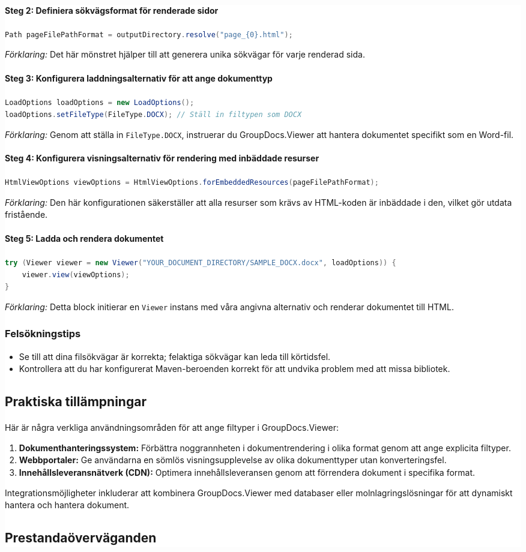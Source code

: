 #### Steg 2: Definiera sökvägsformat för renderade sidor
```java
Path pageFilePathFormat = outputDirectory.resolve("page_{0}.html");
```
*Förklaring:* Det här mönstret hjälper till att generera unika sökvägar för varje renderad sida.

#### Steg 3: Konfigurera laddningsalternativ för att ange dokumenttyp
```java
LoadOptions loadOptions = new LoadOptions();
loadOptions.setFileType(FileType.DOCX); // Ställ in filtypen som DOCX
```
*Förklaring:* Genom att ställa in `FileType.DOCX`, instruerar du GroupDocs.Viewer att hantera dokumentet specifikt som en Word-fil.

#### Steg 4: Konfigurera visningsalternativ för rendering med inbäddade resurser
```java
HtmlViewOptions viewOptions = HtmlViewOptions.forEmbeddedResources(pageFilePathFormat);
```
*Förklaring:* Den här konfigurationen säkerställer att alla resurser som krävs av HTML-koden är inbäddade i den, vilket gör utdata fristående.

#### Steg 5: Ladda och rendera dokumentet
```java
try (Viewer viewer = new Viewer("YOUR_DOCUMENT_DIRECTORY/SAMPLE_DOCX.docx", loadOptions)) {
    viewer.view(viewOptions);
}
```
*Förklaring:* Detta block initierar en `Viewer` instans med våra angivna alternativ och renderar dokumentet till HTML.

### Felsökningstips
- Se till att dina filsökvägar är korrekta; felaktiga sökvägar kan leda till körtidsfel.
- Kontrollera att du har konfigurerat Maven-beroenden korrekt för att undvika problem med att missa bibliotek.

## Praktiska tillämpningar

Här är några verkliga användningsområden för att ange filtyper i GroupDocs.Viewer:
1. **Dokumenthanteringssystem:** Förbättra noggrannheten i dokumentrendering i olika format genom att ange explicita filtyper.
2. **Webbportaler:** Ge användarna en sömlös visningsupplevelse av olika dokumenttyper utan konverteringsfel.
3. **Innehållsleveransnätverk (CDN):** Optimera innehållsleveransen genom att förrendera dokument i specifika format.

Integrationsmöjligheter inkluderar att kombinera GroupDocs.Viewer med databaser eller molnlagringslösningar för att dynamiskt hantera och hantera dokument.

## Prestandaöverväganden
